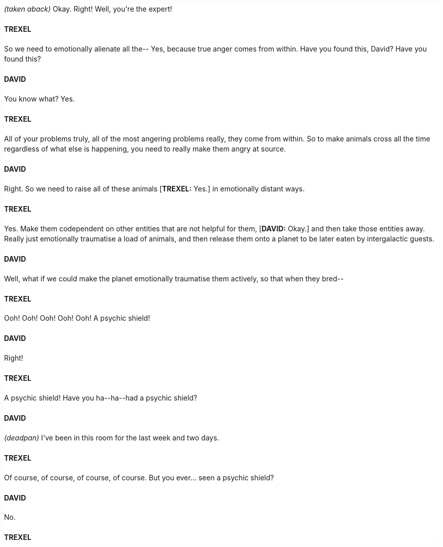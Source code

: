 _(taken aback)_ Okay. Right! Well, you're the expert!

#### TREXEL

So we need to emotionally alienate all the-- Yes, because true anger comes from within. Have you found this, David? Have you found this?

#### DAVID

You know what? Yes.

#### TREXEL

All of your problems truly, all of the most angering problems really, they come from within. So to make animals cross all the time regardless of what else is happening, you need to really make them angry at source.

#### DAVID

Right. So we need to raise all of these animals [__TREXEL:__ Yes.] in emotionally distant ways.

#### TREXEL

Yes. Make them codependent on other entities that are not helpful for them, [__DAVID:__ Okay.] and then take those entities away. Really just emotionally traumatise a load of animals, and then release them onto a planet to be later eaten by intergalactic guests.

#### DAVID

Well, what if we could make the planet emotionally traumatise them actively, so that when they bred--

#### TREXEL

Ooh! Ooh! Ooh! Ooh! Ooh! A psychic shield!

#### DAVID

Right!

#### TREXEL

A psychic shield! Have you ha--ha--had a psychic shield?

#### DAVID 

_(deadpan)_ I've been in this room for the last week and two days.

#### TREXEL

Of course, of course, of course, of course. But you ever... seen a psychic shield?

#### DAVID

No.

#### TREXEL
